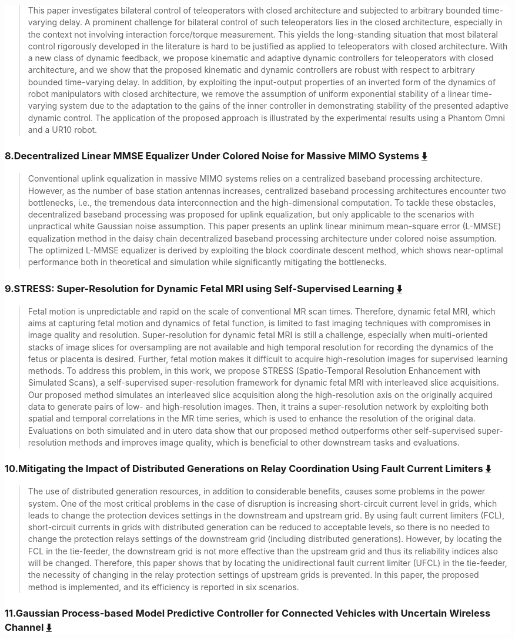 >  This paper investigates bilateral control of teleoperators with closed architecture and subjected to arbitrary bounded time-varying delay. A prominent challenge for bilateral control of such teleoperators lies in the closed architecture, especially in the context not involving interaction force/torque measurement. This yields the long-standing situation that most bilateral control rigorously developed in the literature is hard to be justified as applied to teleoperators with closed architecture. With a new class of dynamic feedback, we propose kinematic and adaptive dynamic controllers for teleoperators with closed architecture, and we show that the proposed kinematic and dynamic controllers are robust with respect to arbitrary bounded time-varying delay. In addition, by exploiting the input-output properties of an inverted form of the dynamics of robot manipulators with closed architecture, we remove the assumption of uniform exponential stability of a linear time-varying system due to the adaptation to the gains of the inner controller in demonstrating stability of the presented adaptive dynamic control. The application of the proposed approach is illustrated by the experimental results using a Phantom Omni and a UR10 robot.      
### 8.Decentralized Linear MMSE Equalizer Under Colored Noise for Massive MIMO Systems  [ :arrow_down: ](https://arxiv.org/pdf/2106.12416.pdf)
>  Conventional uplink equalization in massive MIMO systems relies on a centralized baseband processing architecture. However, as the number of base station antennas increases, centralized baseband processing architectures encounter two bottlenecks, i.e., the tremendous data interconnection and the high-dimensional computation. To tackle these obstacles, decentralized baseband processing was proposed for uplink equalization, but only applicable to the scenarios with unpractical white Gaussian noise assumption. This paper presents an uplink linear minimum mean-square error (L-MMSE) equalization method in the daisy chain decentralized baseband processing architecture under colored noise assumption. The optimized L-MMSE equalizer is derived by exploiting the block coordinate descent method, which shows near-optimal performance both in theoretical and simulation while significantly mitigating the bottlenecks.      
### 9.STRESS: Super-Resolution for Dynamic Fetal MRI using Self-Supervised Learning  [ :arrow_down: ](https://arxiv.org/pdf/2106.12407.pdf)
>  Fetal motion is unpredictable and rapid on the scale of conventional MR scan times. Therefore, dynamic fetal MRI, which aims at capturing fetal motion and dynamics of fetal function, is limited to fast imaging techniques with compromises in image quality and resolution. Super-resolution for dynamic fetal MRI is still a challenge, especially when multi-oriented stacks of image slices for oversampling are not available and high temporal resolution for recording the dynamics of the fetus or placenta is desired. Further, fetal motion makes it difficult to acquire high-resolution images for supervised learning methods. To address this problem, in this work, we propose STRESS (Spatio-Temporal Resolution Enhancement with Simulated Scans), a self-supervised super-resolution framework for dynamic fetal MRI with interleaved slice acquisitions. Our proposed method simulates an interleaved slice acquisition along the high-resolution axis on the originally acquired data to generate pairs of low- and high-resolution images. Then, it trains a super-resolution network by exploiting both spatial and temporal correlations in the MR time series, which is used to enhance the resolution of the original data. Evaluations on both simulated and in utero data show that our proposed method outperforms other self-supervised super-resolution methods and improves image quality, which is beneficial to other downstream tasks and evaluations.      
### 10.Mitigating the Impact of Distributed Generations on Relay Coordination Using Fault Current Limiters  [ :arrow_down: ](https://arxiv.org/pdf/2106.12406.pdf)
>  The use of distributed generation resources, in addition to considerable benefits, causes some problems in the power system. One of the most critical problems in the case of disruption is increasing short-circuit current level in grids, which leads to change the protection devices settings in the downstream and upstream grid. By using fault current limiters (FCL), short-circuit currents in grids with distributed generation can be reduced to acceptable levels, so there is no needed to change the protection relays settings of the downstream grid (including distributed generations). However, by locating the FCL in the tie-feeder, the downstream grid is not more effective than the upstream grid and thus its reliability indices also will be changed. Therefore, this paper shows that by locating the unidirectional fault current limiter (UFCL) in the tie-feeder, the necessity of changing in the relay protection settings of upstream grids is prevented. In this paper, the proposed method is implemented, and its efficiency is reported in six scenarios.      
### 11.Gaussian Process-based Model Predictive Controller for Connected Vehicles with Uncertain Wireless Channel  [ :arrow_down: ](https://arxiv.org/pdf/2106.12366.pdf)